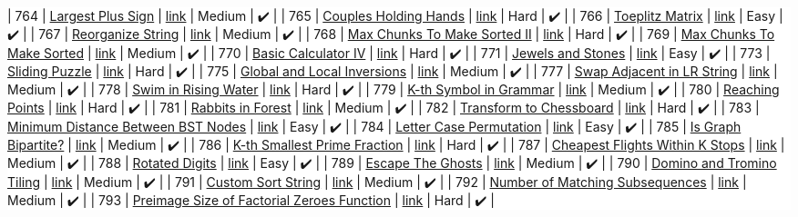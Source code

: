 | 764 | [Largest Plus Sign](code0764.rs) | [link](https://leetcode.com/problems/largest-plus-sign/) | Medium | :heavy_check_mark: |
| 765 | [Couples Holding Hands](code0765.rs) | [link](https://leetcode.com/problems/couples-holding-hands/) | Hard | :heavy_check_mark: |
| 766 | [Toeplitz Matrix](code0766.rs) | [link](https://leetcode.com/problems/toeplitz-matrix/) | Easy | :heavy_check_mark: |
| 767 | [Reorganize String](code0767.rs) | [link](https://leetcode.com/problems/reorganize-string/) | Medium | :heavy_check_mark: |
| 768 | [Max Chunks To Make Sorted II](code0768.rs) | [link](https://leetcode.com/problems/max-chunks-to-make-sorted-ii/) | Hard | :heavy_check_mark: |
| 769 | [Max Chunks To Make Sorted](code0769.rs) | [link](https://leetcode.com/problems/max-chunks-to-make-sorted/) | Medium | :heavy_check_mark: |
| 770 | [Basic Calculator IV](code0770.rs) | [link](https://leetcode.com/problems/basic-calculator-iv/) | Hard | :heavy_check_mark: |
| 771 | [Jewels and Stones](code0771.rs) | [link](https://leetcode.com/problems/jewels-and-stones/) | Easy | :heavy_check_mark: |
| 773 | [Sliding Puzzle](code0773.rs) | [link](https://leetcode.com/problems/sliding-puzzle/) | Hard | :heavy_check_mark: |
| 775 | [Global and Local Inversions](code0775.rs) | [link](https://leetcode.com/problems/global-and-local-inversions/) | Medium | :heavy_check_mark: |
| 777 | [Swap Adjacent in LR String](code0777.rs) | [link](https://leetcode.com/problems/swap-adjacent-in-lr-string/) | Medium | :heavy_check_mark: |
| 778 | [Swim in Rising Water](code0778.rs) | [link](https://leetcode.com/problems/swim-in-rising-water/) | Hard | :heavy_check_mark: |
| 779 | [K-th Symbol in Grammar](code0779.rs) | [link](https://leetcode.com/problems/k-th-symbol-in-grammar/) | Medium | :heavy_check_mark: |
| 780 | [Reaching Points](code0780.rs) | [link](https://leetcode.com/problems/reaching-points/) | Hard | :heavy_check_mark: |
| 781 | [Rabbits in Forest](code0781.rs) | [link](https://leetcode.com/problems/rabbits-in-forest/) | Medium | :heavy_check_mark: |
| 782 | [Transform to Chessboard](code0782.rs) | [link](https://leetcode.com/problems/transform-to-chessboard/) | Hard | :heavy_check_mark: |
| 783 | [Minimum Distance Between BST Nodes](code0783.rs) | [link](https://leetcode.com/problems/minimum-distance-between-bst-nodes/) | Easy | :heavy_check_mark: |
| 784 | [Letter Case Permutation](code0784.rs) | [link](https://leetcode.com/problems/letter-case-permutation/) | Easy | :heavy_check_mark: |
| 785 | [Is Graph Bipartite?](code0785.rs) | [link](https://leetcode.com/problems/is-graph-bipartite/) | Medium | :heavy_check_mark: |
| 786 | [K-th Smallest Prime Fraction](code0786.rs) | [link](https://leetcode.com/problems/k-th-smallest-prime-fraction/) | Hard | :heavy_check_mark: |
| 787 | [Cheapest Flights Within K Stops](code0787.rs) | [link](https://leetcode.com/problems/cheapest-flights-within-k-stops/) | Medium | :heavy_check_mark: |
| 788 | [Rotated Digits](code0788.rs) | [link](https://leetcode.com/problems/rotated-digits/) | Easy | :heavy_check_mark: |
| 789 | [Escape The Ghosts](code0789.rs) | [link](https://leetcode.com/problems/escape-the-ghosts/) | Medium | :heavy_check_mark: |
| 790 | [Domino and Tromino Tiling](code0790.rs) | [link](https://leetcode.com/problems/domino-and-tromino-tiling/) | Medium | :heavy_check_mark: |
| 791 | [Custom Sort String](code0791.rs) | [link](https://leetcode.com/problems/custom-sort-string/) | Medium | :heavy_check_mark: |
| 792 | [Number of Matching Subsequences](code0792.rs) | [link](https://leetcode.com/problems/number-of-matching-subsequences/) | Medium | :heavy_check_mark: |
| 793 | [Preimage Size of Factorial Zeroes Function](code0793.rs) | [link](https://leetcode.com/problems/preimage-size-of-factorial-zeroes-function/) | Hard | :heavy_check_mark: |
